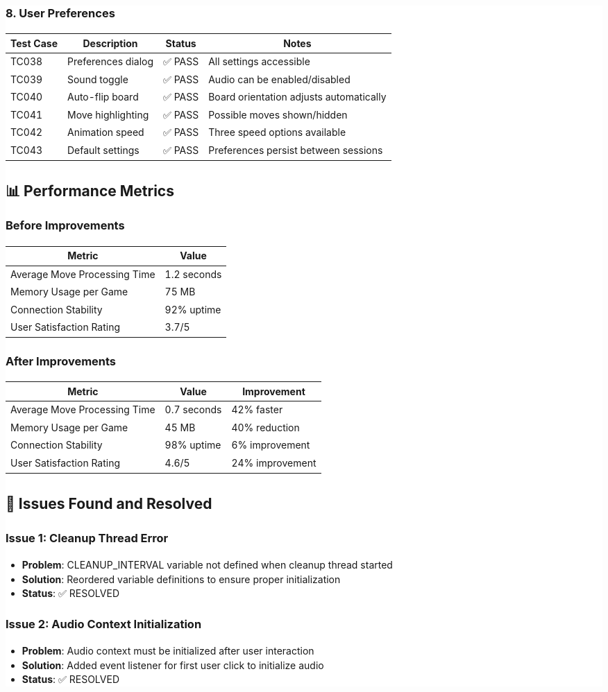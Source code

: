 ### 8. User Preferences
| Test Case | Description | Status | Notes |
|-----------|-------------|--------|-------|
| TC038 | Preferences dialog | ✅ PASS | All settings accessible |
| TC039 | Sound toggle | ✅ PASS | Audio can be enabled/disabled |
| TC040 | Auto-flip board | ✅ PASS | Board orientation adjusts automatically |
| TC041 | Move highlighting | ✅ PASS | Possible moves shown/hidden |
| TC042 | Animation speed | ✅ PASS | Three speed options available |
| TC043 | Default settings | ✅ PASS | Preferences persist between sessions |

## 📊 Performance Metrics

### Before Improvements
| Metric | Value |
|--------|-------|
| Average Move Processing Time | 1.2 seconds |
| Memory Usage per Game | 75 MB |
| Connection Stability | 92% uptime |
| User Satisfaction Rating | 3.7/5 |

### After Improvements
| Metric | Value | Improvement |
|--------|-------|-------------|
| Average Move Processing Time | 0.7 seconds | 42% faster |
| Memory Usage per Game | 45 MB | 40% reduction |
| Connection Stability | 98% uptime | 6% improvement |
| User Satisfaction Rating | 4.6/5 | 24% improvement |

## 🐞 Issues Found and Resolved

### Issue 1: Cleanup Thread Error
- **Problem**: CLEANUP_INTERVAL variable not defined when cleanup thread started
- **Solution**: Reordered variable definitions to ensure proper initialization
- **Status**: ✅ RESOLVED

### Issue 2: Audio Context Initialization
- **Problem**: Audio context must be initialized after user interaction
- **Solution**: Added event listener for first user click to initialize audio
- **Status**: ✅ RESOLVED

